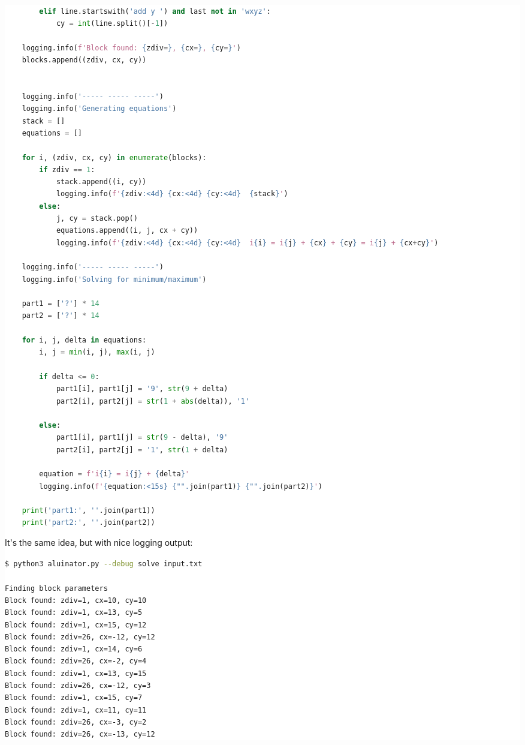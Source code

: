```python
        elif line.startswith('add y ') and last not in 'wxyz':
            cy = int(line.split()[-1])

    logging.info(f'Block found: {zdiv=}, {cx=}, {cy=}')
    blocks.append((zdiv, cx, cy))


    logging.info('----- ----- -----')
    logging.info('Generating equations')
    stack = []
    equations = []

    for i, (zdiv, cx, cy) in enumerate(blocks):
        if zdiv == 1:
            stack.append((i, cy))
            logging.info(f'{zdiv:<4d} {cx:<4d} {cy:<4d}  {stack}')
        else:
            j, cy = stack.pop()
            equations.append((i, j, cx + cy))
            logging.info(f'{zdiv:<4d} {cx:<4d} {cy:<4d}  i{i} = i{j} + {cx} + {cy} = i{j} + {cx+cy}')

    logging.info('----- ----- -----')
    logging.info('Solving for minimum/maximum')

    part1 = ['?'] * 14
    part2 = ['?'] * 14

    for i, j, delta in equations:
        i, j = min(i, j), max(i, j)

        if delta <= 0:
            part1[i], part1[j] = '9', str(9 + delta)
            part2[i], part2[j] = str(1 + abs(delta)), '1'

        else:
            part1[i], part1[j] = str(9 - delta), '9'
            part2[i], part2[j] = '1', str(1 + delta)

        equation = f'i{i} = i{j} + {delta}'
        logging.info(f'{equation:<15s} {"".join(part1)} {"".join(part2)}')

    print('part1:', ''.join(part1))
    print('part2:', ''.join(part2))
```

It's the same idea, but with nice logging output:

```bash
$ python3 aluinator.py --debug solve input.txt

Finding block parameters
Block found: zdiv=1, cx=10, cy=10
Block found: zdiv=1, cx=13, cy=5
Block found: zdiv=1, cx=15, cy=12
Block found: zdiv=26, cx=-12, cy=12
Block found: zdiv=1, cx=14, cy=6
Block found: zdiv=26, cx=-2, cy=4
Block found: zdiv=1, cx=13, cy=15
Block found: zdiv=26, cx=-12, cy=3
Block found: zdiv=1, cx=15, cy=7
Block found: zdiv=1, cx=11, cy=11
Block found: zdiv=26, cx=-3, cy=2
Block found: zdiv=26, cx=-13, cy=12
```